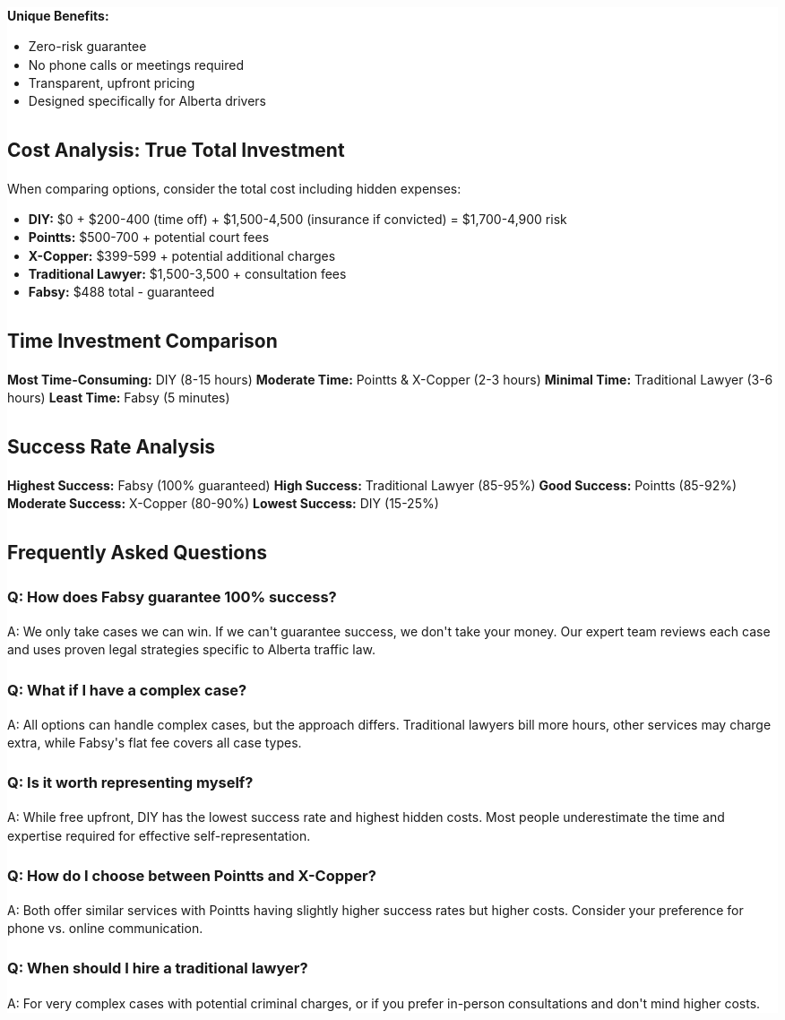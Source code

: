 **Unique Benefits:**
- Zero-risk guarantee
- No phone calls or meetings required
- Transparent, upfront pricing
- Designed specifically for Alberta drivers

## Cost Analysis: True Total Investment

When comparing options, consider the total cost including hidden expenses:

- **DIY:** $0 + $200-400 (time off) + $1,500-4,500 (insurance if convicted) = $1,700-4,900 risk
- **Pointts:** $500-700 + potential court fees
- **X-Copper:** $399-599 + potential additional charges
- **Traditional Lawyer:** $1,500-3,500 + consultation fees
- **Fabsy:** $488 total - guaranteed

## Time Investment Comparison

**Most Time-Consuming:** DIY (8-15 hours)
**Moderate Time:** Pointts & X-Copper (2-3 hours)
**Minimal Time:** Traditional Lawyer (3-6 hours)
**Least Time:** Fabsy (5 minutes)

## Success Rate Analysis

**Highest Success:** Fabsy (100% guaranteed)
**High Success:** Traditional Lawyer (85-95%)
**Good Success:** Pointts (85-92%)
**Moderate Success:** X-Copper (80-90%)
**Lowest Success:** DIY (15-25%)

## Frequently Asked Questions

### Q: How does Fabsy guarantee 100% success?
A: We only take cases we can win. If we can't guarantee success, we don't take your money. Our expert team reviews each case and uses proven legal strategies specific to Alberta traffic law.

### Q: What if I have a complex case?
A: All options can handle complex cases, but the approach differs. Traditional lawyers bill more hours, other services may charge extra, while Fabsy's flat fee covers all case types.

### Q: Is it worth representing myself?
A: While free upfront, DIY has the lowest success rate and highest hidden costs. Most people underestimate the time and expertise required for effective self-representation.

### Q: How do I choose between Pointts and X-Copper?
A: Both offer similar services with Pointts having slightly higher success rates but higher costs. Consider your preference for phone vs. online communication.

### Q: When should I hire a traditional lawyer?
A: For very complex cases with potential criminal charges, or if you prefer in-person consultations and don't mind higher costs.
